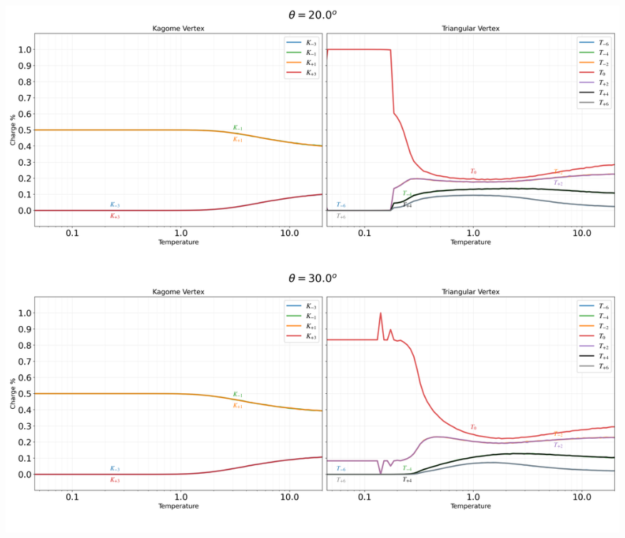<img src="Charges/charge_theta_20.png" alt="$\\theta = 20º$" width="900">

<br>
<br>



<img src="Charges/charge_theta_30.png" alt="$\\theta = 30º$" width="900">

<br>
<br>


